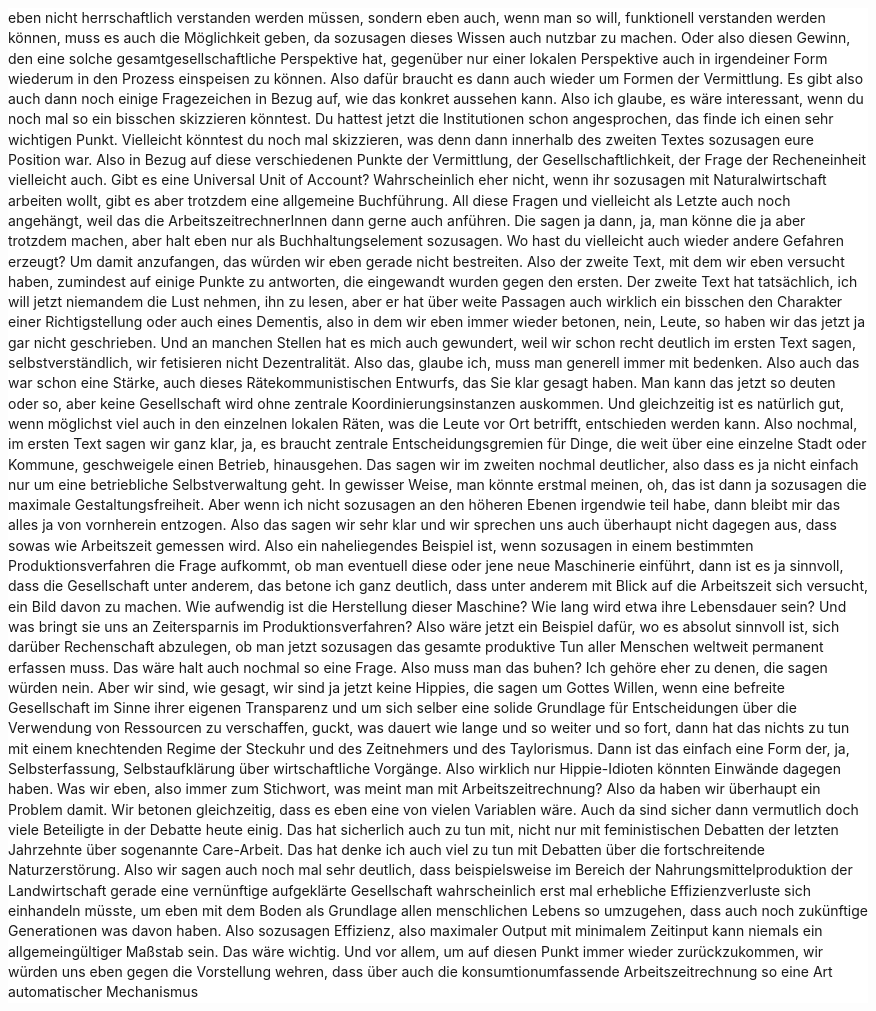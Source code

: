 eben nicht herrschaftlich verstanden werden müssen, sondern eben auch, wenn man so will, funktionell verstanden werden können, muss es auch die Möglichkeit geben, da sozusagen dieses Wissen auch nutzbar zu machen. Oder also diesen Gewinn, den eine solche gesamtgesellschaftliche Perspektive hat, gegenüber nur einer lokalen Perspektive auch in irgendeiner Form wiederum in den Prozess einspeisen zu können. Also dafür braucht es dann auch wieder um Formen der Vermittlung. Es gibt also auch dann noch einige Fragezeichen in Bezug auf, wie das konkret aussehen kann. Also ich glaube, es wäre interessant, wenn du noch mal so ein bisschen skizzieren könntest. Du hattest jetzt die Institutionen schon angesprochen, das finde ich einen sehr wichtigen Punkt. Vielleicht könntest du noch mal skizzieren, was denn dann innerhalb des zweiten Textes sozusagen eure Position war. Also in Bezug auf diese verschiedenen Punkte der Vermittlung, der Gesellschaftlichkeit, der Frage der Recheneinheit vielleicht auch. Gibt es eine Universal Unit of Account? Wahrscheinlich eher nicht, wenn ihr sozusagen mit Naturalwirtschaft arbeiten wollt, gibt es aber trotzdem eine allgemeine Buchführung. All diese Fragen und vielleicht als Letzte auch noch angehängt, weil das die ArbeitszeitrechnerInnen dann gerne auch anführen. Die sagen ja dann, ja, man könne die ja aber trotzdem machen, aber halt eben nur als Buchhaltungselement sozusagen. Wo hast du vielleicht auch wieder andere Gefahren erzeugt? Um damit anzufangen, das würden wir eben gerade nicht bestreiten. Also der zweite Text, mit dem wir eben versucht haben, zumindest auf einige Punkte zu antworten, die eingewandt wurden gegen den ersten. Der zweite Text hat tatsächlich, ich will jetzt niemandem die Lust nehmen, ihn zu lesen, aber er hat über weite Passagen auch wirklich ein bisschen den Charakter einer Richtigstellung oder auch eines Dementis, also in dem wir eben immer wieder betonen, nein, Leute, so haben wir das jetzt ja gar nicht geschrieben. Und an manchen Stellen hat es mich auch gewundert, weil wir schon recht deutlich im ersten Text sagen, selbstverständlich, wir fetisieren nicht Dezentralität. Also das, glaube ich, muss man generell immer mit bedenken. Also auch das war schon eine Stärke, auch dieses Rätekommunistischen Entwurfs, das Sie klar gesagt haben. Man kann das jetzt so deuten oder so, aber keine Gesellschaft wird ohne zentrale Koordinierungsinstanzen auskommen. Und gleichzeitig ist es natürlich gut, wenn möglichst viel auch in den einzelnen lokalen Räten, was die Leute vor Ort betrifft, entschieden werden kann. Also nochmal, im ersten Text sagen wir ganz klar, ja, es braucht zentrale Entscheidungsgremien für Dinge, die weit über eine einzelne Stadt oder Kommune, geschweigele einen Betrieb, hinausgehen. Das sagen wir im zweiten nochmal deutlicher, also dass es ja nicht einfach nur um eine betriebliche Selbstverwaltung geht. In gewisser Weise, man könnte erstmal meinen, oh, das ist dann ja sozusagen die maximale Gestaltungsfreiheit. Aber wenn ich nicht sozusagen an den höheren Ebenen irgendwie teil habe, dann bleibt mir das alles ja von vornherein entzogen. Also das sagen wir sehr klar und wir sprechen uns auch überhaupt nicht dagegen aus, dass sowas wie Arbeitszeit gemessen wird. Also ein naheliegendes Beispiel ist, wenn sozusagen in einem bestimmten Produktionsverfahren die Frage aufkommt, ob man eventuell diese oder jene neue Maschinerie einführt, dann ist es ja sinnvoll, dass die Gesellschaft unter anderem, das betone ich ganz deutlich, dass unter anderem mit Blick auf die Arbeitszeit sich versucht, ein Bild davon zu machen. Wie aufwendig ist die Herstellung dieser Maschine? Wie lang wird etwa ihre Lebensdauer sein? Und was bringt sie uns an Zeitersparnis im Produktionsverfahren? Also wäre jetzt ein Beispiel dafür, wo es absolut sinnvoll ist, sich darüber Rechenschaft abzulegen, ob man jetzt sozusagen das gesamte produktive Tun aller Menschen weltweit permanent erfassen muss. Das wäre halt auch nochmal so eine Frage. Also muss man das buhen? Ich gehöre eher zu denen, die sagen würden nein. Aber wir sind, wie gesagt, wir sind ja jetzt keine Hippies, die sagen um Gottes Willen, wenn eine befreite Gesellschaft im Sinne ihrer eigenen Transparenz und um sich selber eine solide Grundlage für Entscheidungen über die Verwendung von Ressourcen zu verschaffen, guckt, was dauert wie lange und so weiter und so fort, dann hat das nichts zu tun mit einem knechtenden Regime der Steckuhr und des Zeitnehmers und des Taylorismus. Dann ist das einfach eine Form der, ja, Selbsterfassung, Selbstaufklärung über wirtschaftliche Vorgänge. Also wirklich nur Hippie-Idioten könnten Einwände dagegen haben. Was wir eben, also immer zum Stichwort, was meint man mit Arbeitszeitrechnung? Also da haben wir überhaupt ein Problem damit. Wir betonen gleichzeitig, dass es eben eine von vielen Variablen wäre. Auch da sind sicher dann vermutlich doch viele Beteiligte in der Debatte heute einig. Das hat sicherlich auch zu tun mit, nicht nur mit feministischen Debatten der letzten Jahrzehnte über sogenannte Care-Arbeit. Das hat denke ich auch viel zu tun mit Debatten über die fortschreitende Naturzerstörung. Also wir sagen auch noch mal sehr deutlich, dass beispielsweise im Bereich der Nahrungsmittelproduktion der Landwirtschaft gerade eine vernünftige aufgeklärte Gesellschaft wahrscheinlich erst mal erhebliche Effizienzverluste sich einhandeln müsste, um eben mit dem Boden als Grundlage allen menschlichen Lebens so umzugehen, dass auch noch zukünftige Generationen was davon haben. Also sozusagen Effizienz, also maximaler Output mit minimalem Zeitinput kann niemals ein allgemeingültiger Maßstab sein. Das wäre wichtig. Und vor allem, um auf diesen Punkt immer wieder zurückzukommen, wir würden uns eben gegen die Vorstellung wehren, dass über auch die konsumtionumfassende Arbeitszeitrechnung so eine Art automatischer Mechanismus